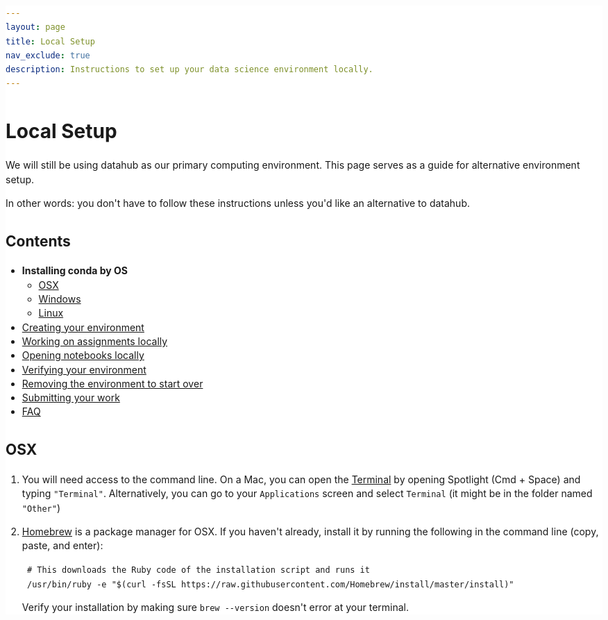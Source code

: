 ```yaml
---
layout: page
title: Local Setup
nav_exclude: true
description: Instructions to set up your data science environment locally.
---
```


# Local Setup

We will still be using datahub as our primary computing environment. This page
serves as a guide for alternative environment setup.

In other words: you don't have to follow these instructions unless you'd like
an alternative to datahub.

## Contents

- **Installing conda by OS**
  - [OSX](#osx)
  - [Windows](#windows)
  - [Linux](#linux)
- [Creating your environment](#creating-your-environment)
- [Working on assignments locally](#working-on-assignments-locally)
- [Opening notebooks locally](#opening-notebooks-locally)
- [Verifying your environment](#verifying-your-environment)
- [Removing the environment to start over](#removing-the-environment-to-start-over)
- [Submitting your work](#submitting-your-work)
- [FAQ](#faq)

## OSX

1.  You will need access to the command line. On a Mac, you can open the
    [Terminal](https://www.macworld.co.uk/how-to/mac-software/how-use-terminal-on-mac-3608274/)
    by opening Spotlight (Cmd + Space) and typing `"Terminal"`. Alternatively, you can go to
    your `Applications` screen and select `Terminal` (it might be in the folder named
    `"Other"`)

1.  [Homebrew](https://brew.sh/) is a package manager for OSX. If you haven't already, install it by
    running the following in the command line (copy, paste, and enter):

         # This downloads the Ruby code of the installation script and runs it
         /usr/bin/ruby -e "$(curl -fsSL https://raw.githubusercontent.com/Homebrew/install/master/install)"

    Verify your installation by making sure `brew --version` doesn't error at
    your terminal.
